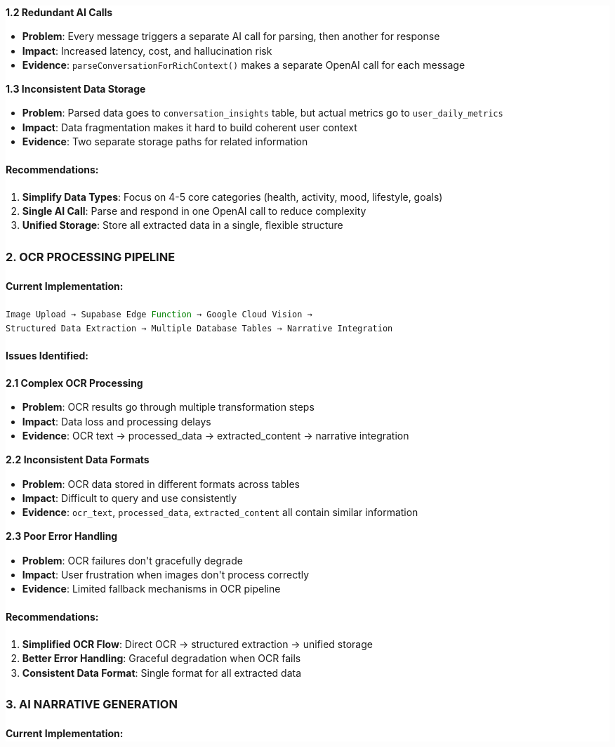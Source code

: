 **1.2 Redundant AI Calls**

- **Problem**: Every message triggers a separate AI call for parsing, then another for response
- **Impact**: Increased latency, cost, and hallucination risk
- **Evidence**: `parseConversationForRichContext()` makes a separate OpenAI call for each message

**1.3 Inconsistent Data Storage**

- **Problem**: Parsed data goes to `conversation_insights` table, but actual metrics go to `user_daily_metrics`
- **Impact**: Data fragmentation makes it hard to build coherent user context
- **Evidence**: Two separate storage paths for related information

#### **Recommendations:**

1. **Simplify Data Types**: Focus on 4-5 core categories (health, activity, mood, lifestyle, goals)
2. **Single AI Call**: Parse and respond in one OpenAI call to reduce complexity
3. **Unified Storage**: Store all extracted data in a single, flexible structure

### **2. OCR PROCESSING PIPELINE**

#### **Current Implementation:**

```typescript
Image Upload → Supabase Edge Function → Google Cloud Vision →
Structured Data Extraction → Multiple Database Tables → Narrative Integration
```

#### **Issues Identified:**

**2.1 Complex OCR Processing**

- **Problem**: OCR results go through multiple transformation steps
- **Impact**: Data loss and processing delays
- **Evidence**: OCR text → processed_data → extracted_content → narrative integration

**2.2 Inconsistent Data Formats**

- **Problem**: OCR data stored in different formats across tables
- **Impact**: Difficult to query and use consistently
- **Evidence**: `ocr_text`, `processed_data`, `extracted_content` all contain similar information

**2.3 Poor Error Handling**

- **Problem**: OCR failures don't gracefully degrade
- **Impact**: User frustration when images don't process correctly
- **Evidence**: Limited fallback mechanisms in OCR pipeline

#### **Recommendations:**

1. **Simplified OCR Flow**: Direct OCR → structured extraction → unified storage
2. **Better Error Handling**: Graceful degradation when OCR fails
3. **Consistent Data Format**: Single format for all extracted data

### **3. AI NARRATIVE GENERATION**

#### **Current Implementation:**
